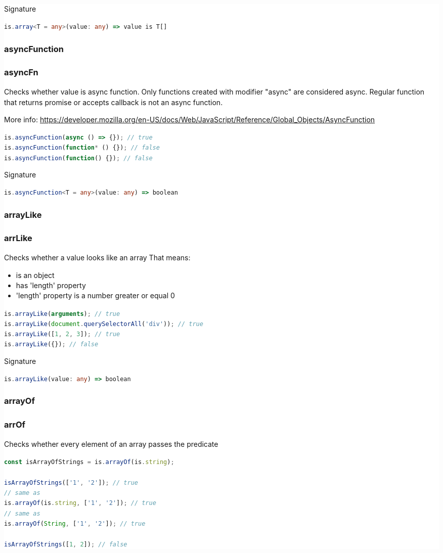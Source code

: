 Signature
```typescript
is.array<T = any>(value: any) => value is T[]
```


### asyncFunction
### asyncFn

Checks whether value is async function.
Only functions created with modifier "async" are considered async.
Regular function that returns promise or accepts callback is not an async function.

More info: https://developer.mozilla.org/en-US/docs/Web/JavaScript/Reference/Global_Objects/AsyncFunction
```typescript
is.asyncFunction(async () => {}); // true
is.asyncFunction(function* () {}); // false
is.asyncFunction(function() {}); // false
```

Signature
```typescript
is.asyncFunction<T = any>(value: any) => boolean
```


### arrayLike
### arrLike

Checks whether a value looks like an array
That means:
* is an object
* has 'length' property
* 'length' property is a number greater or equal 0
```typescript
is.arrayLike(arguments); // true
is.arrayLike(document.querySelectorAll('div')); // true
is.arrayLike([1, 2, 3]); // true
is.arrayLike({}); // false
```

Signature
```typescript
is.arrayLike(value: any) => boolean
```


### arrayOf
### arrOf

Checks whether every element of an array passes the predicate
```typescript
const isArrayOfStrings = is.arrayOf(is.string);

isArrayOfStrings(['1', '2']); // true
// same as
is.arrayOf(is.string, ['1', '2']); // true
// same as
is.arrayOf(String, ['1', '2']); // true

isArrayOfStrings([1, 2]); // false
```
